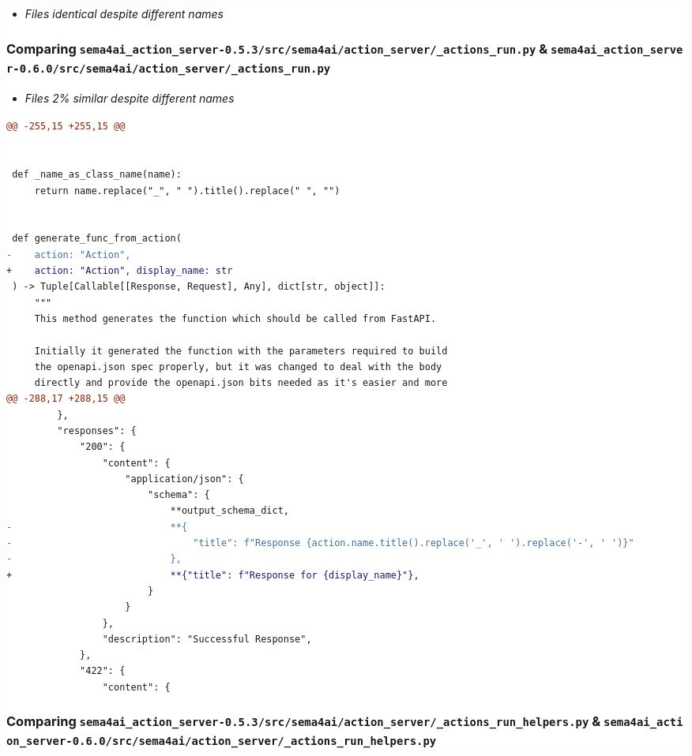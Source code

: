  * *Files identical despite different names*

### Comparing `sema4ai_action_server-0.5.3/src/sema4ai/action_server/_actions_run.py` & `sema4ai_action_server-0.6.0/src/sema4ai/action_server/_actions_run.py`

 * *Files 2% similar despite different names*

```diff
@@ -255,15 +255,15 @@
 
 
 def _name_as_class_name(name):
     return name.replace("_", " ").title().replace(" ", "")
 
 
 def generate_func_from_action(
-    action: "Action",
+    action: "Action", display_name: str
 ) -> Tuple[Callable[[Response, Request], Any], dict[str, object]]:
     """
     This method generates the function which should be called from FastAPI.
 
     Initially it generated the function with the parameters required to build
     the openapi.json spec properly, but it was changed to deal with the body
     directly and provide the openapi.json bits needed as it's easier and more
@@ -288,17 +288,15 @@
         },
         "responses": {
             "200": {
                 "content": {
                     "application/json": {
                         "schema": {
                             **output_schema_dict,
-                            **{
-                                "title": f"Response {action.name.title().replace('_', ' ').replace('-', ' ')}"
-                            },
+                            **{"title": f"Response for {display_name}"},
                         }
                     }
                 },
                 "description": "Successful Response",
             },
             "422": {
                 "content": {
```

### Comparing `sema4ai_action_server-0.5.3/src/sema4ai/action_server/_actions_run_helpers.py` & `sema4ai_action_server-0.6.0/src/sema4ai/action_server/_actions_run_helpers.py`
